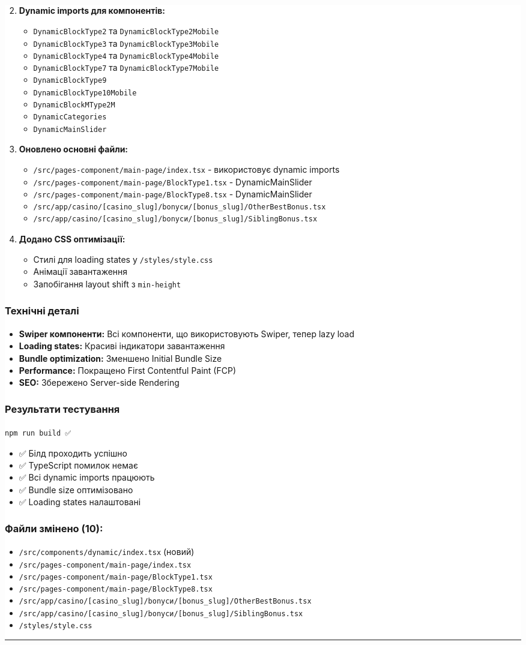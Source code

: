2. **Dynamic imports для компонентів:**

    - `DynamicBlockType2` та `DynamicBlockType2Mobile`
    - `DynamicBlockType3` та `DynamicBlockType3Mobile`
    - `DynamicBlockType4` та `DynamicBlockType4Mobile`
    - `DynamicBlockType7` та `DynamicBlockType7Mobile`
    - `DynamicBlockType9`
    - `DynamicBlockType10Mobile`
    - `DynamicBlockMType2M`
    - `DynamicCategories`
    - `DynamicMainSlider`

3. **Оновлено основні файли:**

    - `/src/pages-component/main-page/index.tsx` - використовує dynamic imports
    - `/src/pages-component/main-page/BlockType1.tsx` - DynamicMainSlider
    - `/src/pages-component/main-page/BlockType8.tsx` - DynamicMainSlider
    - `/src/app/casino/[casino_slug]/bonуси/[bonus_slug]/OtherBestBonus.tsx`
    - `/src/app/casino/[casino_slug]/bonуси/[bonus_slug]/SiblingBonus.tsx`

4. **Додано CSS оптимізації:**
    - Стилі для loading states у `/styles/style.css`
    - Анімації завантаження
    - Запобігання layout shift з `min-height`

### Технічні деталі

-   **Swiper компоненти:** Всі компоненти, що використовують Swiper, тепер lazy load
-   **Loading states:** Красиві індикатори завантаження
-   **Bundle optimization:** Зменшено Initial Bundle Size
-   **Performance:** Покращено First Contentful Paint (FCP)
-   **SEO:** Збережено Server-side Rendering

### Результати тестування

```bash
npm run build ✅
```

-   ✅ Білд проходить успішно
-   ✅ TypeScript помилок немає
-   ✅ Всі dynamic imports працюють
-   ✅ Bundle size оптимізовано
-   ✅ Loading states налаштовані

### Файли змінено (10):

-   `/src/components/dynamic/index.tsx` (новий)
-   `/src/pages-component/main-page/index.tsx`
-   `/src/pages-component/main-page/BlockType1.tsx`
-   `/src/pages-component/main-page/BlockType8.tsx`
-   `/src/app/casino/[casino_slug]/bonуси/[bonus_slug]/OtherBestBonus.tsx`
-   `/src/app/casino/[casino_slug]/bonуси/[bonus_slug]/SiblingBonus.tsx`
-   `/styles/style.css`

---
